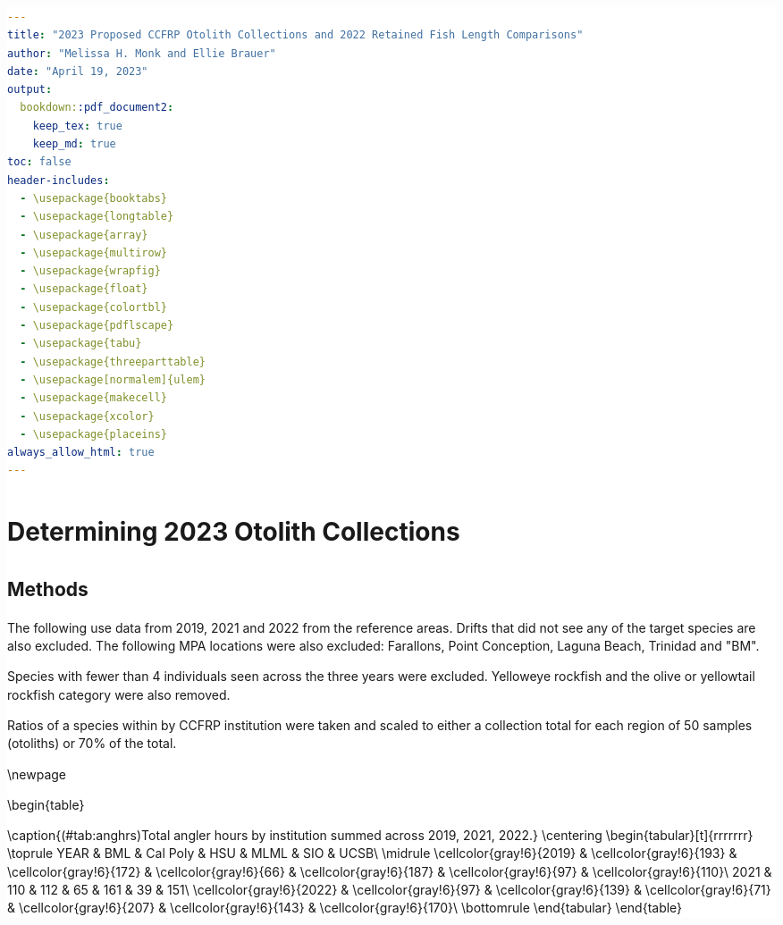 ```yaml
---
title: "2023 Proposed CCFRP Otolith Collections and 2022 Retained Fish Length Comparisons"
author: "Melissa H. Monk and Ellie Brauer"
date: "April 19, 2023"
output:
  bookdown::pdf_document2: 
    keep_tex: true
    keep_md: true
toc: false
header-includes:
  - \usepackage{booktabs}
  - \usepackage{longtable}
  - \usepackage{array}
  - \usepackage{multirow}
  - \usepackage{wrapfig}
  - \usepackage{float}
  - \usepackage{colortbl}
  - \usepackage{pdflscape}
  - \usepackage{tabu}
  - \usepackage{threeparttable}
  - \usepackage[normalem]{ulem}
  - \usepackage{makecell}
  - \usepackage{xcolor}
  - \usepackage{placeins}
always_allow_html: true
---
```








# Determining 2023 Otolith Collections
## Methods
The following use data from 2019, 2021 and 2022 from the reference areas. Drifts that did not see any of the target species are also excluded. The following MPA locations were also excluded: Farallons, Point Conception, Laguna Beach, Trinidad and "BM". 

Species with fewer than 4 individuals seen across the three years were excluded. Yelloweye rockfish and the olive or yellowtail rockfish category were also removed.

Ratios of a species within by CCFRP institution were taken and scaled to either a collection total for each region of 50 samples (otoliths) or 70% of the total. 


\newpage

\begin{table}

\caption{(\#tab:anghrs)Total angler hours by institution summed across 2019, 2021, 2022.}
\centering
\begin{tabular}[t]{rrrrrrr}
\toprule
YEAR & BML & Cal Poly & HSU & MLML & SIO & UCSB\\
\midrule
\cellcolor{gray!6}{2019} & \cellcolor{gray!6}{193} & \cellcolor{gray!6}{172} & \cellcolor{gray!6}{66} & \cellcolor{gray!6}{187} & \cellcolor{gray!6}{97} & \cellcolor{gray!6}{110}\\
2021 & 110 & 112 & 65 & 161 & 39 & 151\\
\cellcolor{gray!6}{2022} & \cellcolor{gray!6}{97} & \cellcolor{gray!6}{139} & \cellcolor{gray!6}{71} & \cellcolor{gray!6}{207} & \cellcolor{gray!6}{143} & \cellcolor{gray!6}{170}\\
\bottomrule
\end{tabular}
\end{table}
